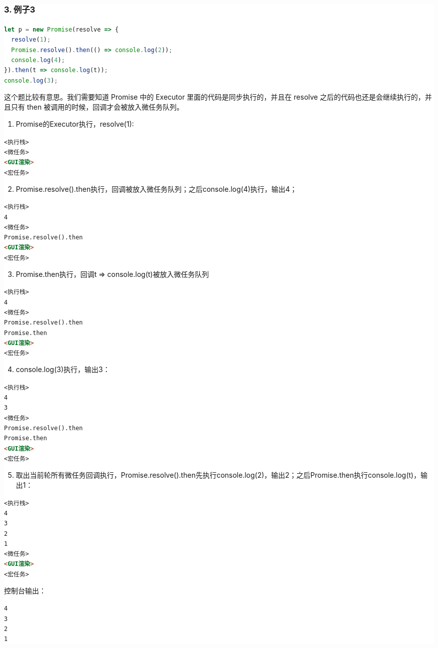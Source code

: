 ### 3. 例子3
```javascript
let p = new Promise(resolve => {
  resolve(1);
  Promise.resolve().then(() => console.log(2));
  console.log(4);
}).then(t => console.log(t));
console.log(3);
```
这个题比较有意思。我们需要知道 Promise 中的 Executor 里面的代码是同步执行的，并且在 resolve 之后的代码也还是会继续执行的，并且只有 then 被调用的时候，回调才会被放入微任务队列。
1. Promise的Executor执行，resolve(1):
```md
<执行栈>
<微任务>
<GUI渲染>
<宏任务>
```
2. Promise.resolve().then执行，回调被放入微任务队列；之后console.log(4)执行，输出4；
```md
<执行栈>
4
<微任务>
Promise.resolve().then
<GUI渲染>
<宏任务>
```
3. Promise.then执行，回调t => console.log(t)被放入微任务队列
```md
<执行栈>
4
<微任务>
Promise.resolve().then
Promise.then
<GUI渲染>
<宏任务>
```
4. console.log(3)执行，输出3：
```md
<执行栈>
4
3
<微任务>
Promise.resolve().then
Promise.then
<GUI渲染>
<宏任务>
```
5. 取出当前轮所有微任务回调执行，Promise.resolve().then先执行console.log(2)，输出2；之后Promise.then执行console.log(t)，输出1：
```md
<执行栈>
4
3
2
1
<微任务>
<GUI渲染>
<宏任务>
```
控制台输出：
```md
4
3
2
1
```